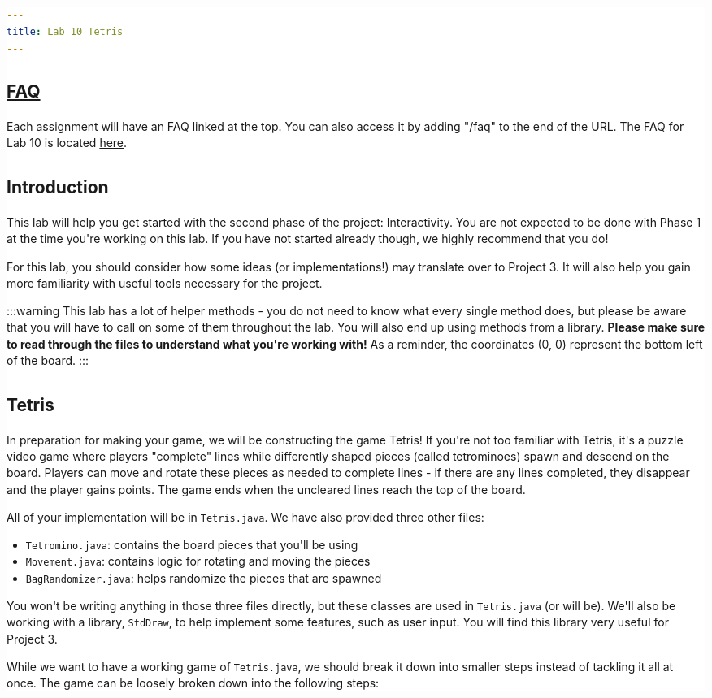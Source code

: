 ```yaml
---
title: Lab 10 Tetris
---
```


## [FAQ](faq.md)

Each assignment will have an FAQ linked at the top. You can also access it by
adding "/faq" to the end of the URL. The FAQ for Lab 10 is located
[here](faq.md).

## Introduction

This lab will help you get started with the second phase of the project: Interactivity. You are 
not expected to be done with Phase 1 at the time you're working on this lab. If you have not 
started already though, we highly recommend that you do! 

For this lab, you should consider how some ideas (or implementations!) may translate over 
to Project 3. It will also help you gain more familiarity with useful tools necessary for 
the project.

:::warning
This lab has a lot of helper methods - you do not need to know what every single method 
does, but please be aware that you will have to call on some of them throughout the lab. You will 
also end up using methods from a library. **Please make sure to read through the files to understand 
what you're working with!** As a reminder, the coordinates (0, 0) represent the bottom left 
of the board.
:::

## Tetris

In preparation for making your game, we will be constructing the game Tetris! If you're not too 
familiar with Tetris, it's a puzzle video game where players "complete" lines while differently 
shaped pieces (called tetrominoes) spawn and descend on the board. Players
can move and rotate these pieces as needed to complete lines - if there are any lines completed, 
they disappear and the player gains points. The game ends when the uncleared lines reach the 
top of the board.

All of your implementation will be in `Tetris.java`. We have also provided three other files:
- `Tetromino.java`: contains the board pieces that you'll be using
- `Movement.java`: contains logic for rotating and moving the pieces
- `BagRandomizer.java`: helps randomize the pieces that are spawned 

You won't be writing anything in those three files directly, but these classes 
are used in `Tetris.java` (or will be). We'll also be working with a 
library, `StdDraw`, to help implement some features,
such as user input. You will find this library very useful for Project 3.

While we want to have a working game of `Tetris.java`, we should break it down into 
smaller steps instead of tackling it all at once. The game can be loosely broken down 
into the following steps: 

